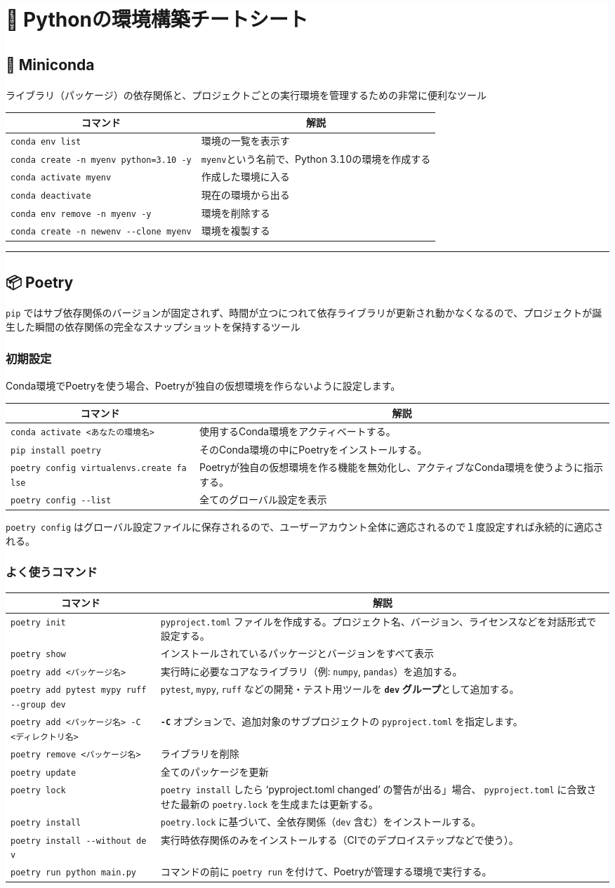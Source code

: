 # 🐍 Pythonの環境構築チートシート

## 🐍 Miniconda

ライブラリ（パッケージ）の依存関係と、プロジェクトごとの実行環境を管理するための非常に便利なツール

| コマンド | 解説 |
| ---- | ---- |
| `conda env list` | 環境の一覧を表示す |
| `conda create -n myenv python=3.10 -y` | `myenv`という名前で、Python 3.10の環境を作成する |
| `conda activate myenv` | 作成した環境に入る |
| `conda deactivate` | 現在の環境から出る| 
| `conda env remove -n myenv -y` | 環境を削除する |
| `conda create -n newenv --clone myenv` | 環境を複製する |

---

## 📦 Poetry

`pip` ではサブ依存関係のバージョンが固定されず、時間が立つにつれて依存ライブラリが更新され動かなくなるので、プロジェクトが誕生した瞬間の依存関係の完全なスナップショットを保持するツール


### 初期設定

Conda環境でPoetryを使う場合、Poetryが独自の仮想環境を作らないように設定します。

| コマンド | 解説 |
| ---- | ---- |
| `conda activate <あなたの環境名>` | 使用するConda環境をアクティベートする。 |
| `pip install poetry` | そのConda環境の中にPoetryをインストールする。 |
| `poetry config virtualenvs.create false` | Poetryが独自の仮想環境を作る機能を無効化し、アクティブなConda環境を使うように指示する。 |
| `poetry config --list` | 全てのグローバル設定を表示 |

`poetry config` はグローバル設定ファイルに保存されるので、ユーザーアカウント全体に適応されるので１度設定すれば永続的に適応される。

### よく使うコマンド

| コマンド | 解説 |
| ---- | ---- |
| `poetry init` | `pyproject.toml` ファイルを作成する。プロジェクト名、バージョン、ライセンスなどを対話形式で設定する。 |
| `poetry show` | インストールされているパッケージとバージョンをすべて表示 |
| `poetry add <パッケージ名>` | 実行時に必要なコアなライブラリ（例: `numpy`, `pandas`）を追加する。 |
| `poetry add pytest mypy ruff --group dev` | `pytest`, `mypy`, `ruff` などの開発・テスト用ツールを **`dev` グループ**として追加する。 |
| `poetry add <パッケージ名> -C <ディレクトリ名>` | **`-C`** オプションで、追加対象のサブプロジェクトの `pyproject.toml` を指定します。 |
| `poetry remove <パッケージ名>` | ライブラリを削除 |
| `poetry update` | 全てのパッケージを更新 |
| `poetry lock` | `poetry install` したら ‘pyproject.toml changed’ の警告が出る」場合、 `pyproject.toml` に合致させた最新の `poetry.lock` を生成または更新する。 |
| `poetry install` | `poetry.lock` に基づいて、全依存関係（`dev` 含む）をインストールする。 |
| `poetry install --without dev` | 実行時依存関係のみをインストールする（CIでのデプロイステップなどで使う）。 |
| `poetry run python main.py` | コマンドの前に `poetry run` を付けて、Poetryが管理する環境で実行する。 |